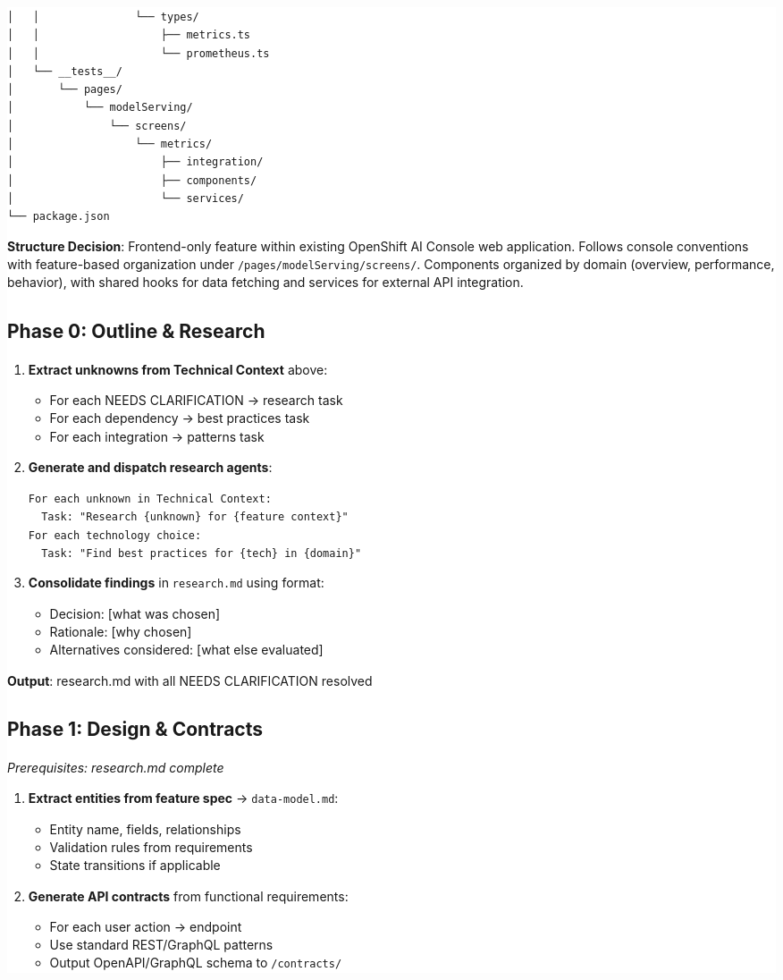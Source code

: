 ```
│   │               └── types/
│   │                   ├── metrics.ts
│   │                   └── prometheus.ts
│   └── __tests__/
│       └── pages/
│           └── modelServing/
│               └── screens/
│                   └── metrics/
│                       ├── integration/
│                       ├── components/
│                       └── services/
└── package.json
```

**Structure Decision**: Frontend-only feature within existing OpenShift AI Console web application. Follows console conventions with feature-based organization under `/pages/modelServing/screens/`. Components organized by domain (overview, performance, behavior), with shared hooks for data fetching and services for external API integration.

## Phase 0: Outline & Research
1. **Extract unknowns from Technical Context** above:
   - For each NEEDS CLARIFICATION → research task
   - For each dependency → best practices task
   - For each integration → patterns task

2. **Generate and dispatch research agents**:
   ```
   For each unknown in Technical Context:
     Task: "Research {unknown} for {feature context}"
   For each technology choice:
     Task: "Find best practices for {tech} in {domain}"
   ```

3. **Consolidate findings** in `research.md` using format:
   - Decision: [what was chosen]
   - Rationale: [why chosen]
   - Alternatives considered: [what else evaluated]

**Output**: research.md with all NEEDS CLARIFICATION resolved

## Phase 1: Design & Contracts
*Prerequisites: research.md complete*

1. **Extract entities from feature spec** → `data-model.md`:
   - Entity name, fields, relationships
   - Validation rules from requirements
   - State transitions if applicable

2. **Generate API contracts** from functional requirements:
   - For each user action → endpoint
   - Use standard REST/GraphQL patterns
   - Output OpenAPI/GraphQL schema to `/contracts/`
